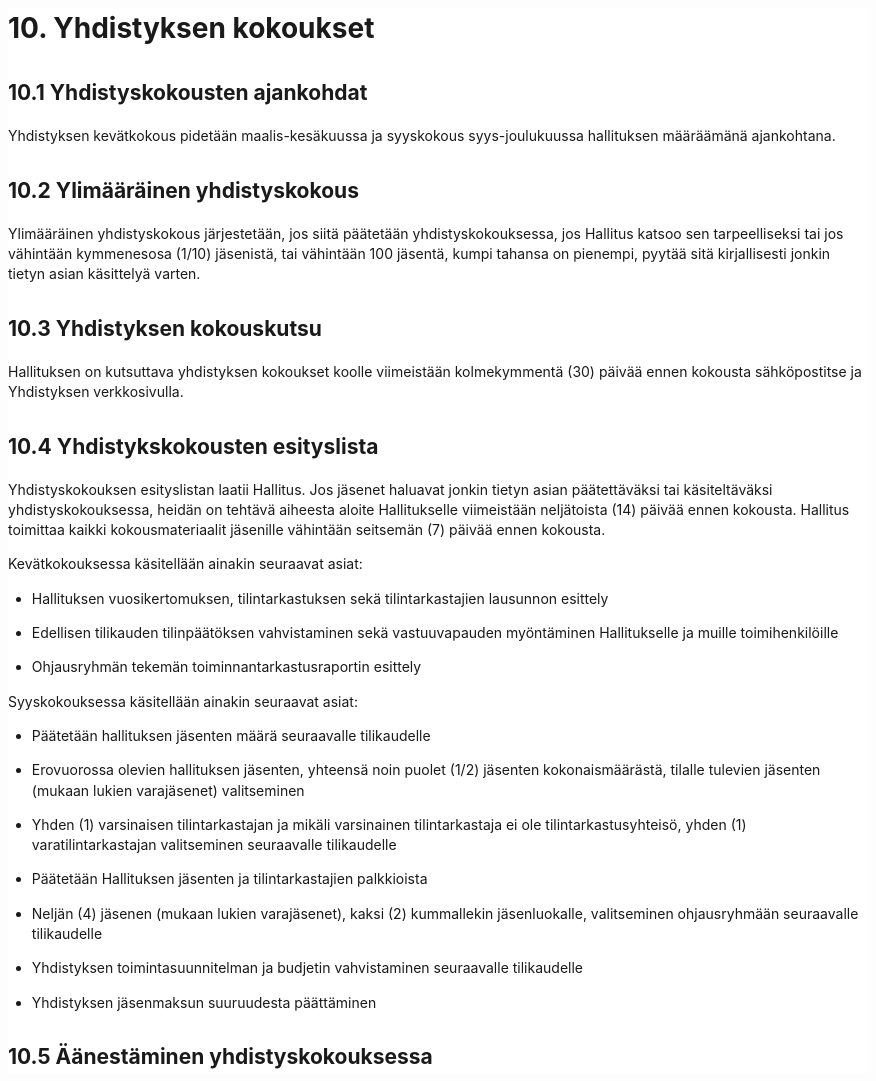 
# 10. Yhdistyksen kokoukset

## 10.1 Yhdistyskokousten ajankohdat

Yhdistyksen kevätkokous pidetään maalis-kesäkuussa ja syyskokous syys-joulukuussa hallituksen määräämänä ajankohtana.

## 10.2 Ylimääräinen yhdistyskokous

Ylimääräinen yhdistyskokous järjestetään, jos siitä päätetään yhdistyskokouksessa, jos Hallitus katsoo sen tarpeelliseksi tai jos vähintään kymmenesosa (1/10) jäsenistä, tai vähintään 100 jäsentä, kumpi tahansa on pienempi, pyytää sitä kirjallisesti jonkin tietyn asian käsittelyä varten. 

## 10.3 Yhdistyksen kokouskutsu

Hallituksen on kutsuttava yhdistyksen kokoukset koolle viimeistään kolmekymmentä (30) päivää ennen kokousta sähköpostitse ja Yhdistyksen verkkosivulla.

## 10.4 Yhdistykskokousten esityslista

Yhdistyskokouksen esityslistan laatii Hallitus. Jos jäsenet haluavat jonkin tietyn asian päätettäväksi tai käsiteltäväksi yhdistyskokouksessa, heidän on tehtävä aiheesta aloite Hallitukselle viimeistään neljätoista (14) päivää ennen kokousta. Hallitus toimittaa kaikki kokousmateriaalit jäsenille vähintään seitsemän (7) päivää ennen kokousta.

Kevätkokouksessa käsitellään ainakin seuraavat asiat:

- Hallituksen vuosikertomuksen, tilintarkastuksen sekä tilintarkastajien lausunnon esittely

- Edellisen tilikauden tilinpäätöksen vahvistaminen sekä vastuuvapauden myöntäminen Hallitukselle ja muille toimihenkilöille

- Ohjausryhmän tekemän toiminnantarkastusraportin esittely

Syyskokouksessa käsitellään ainakin seuraavat asiat:

- Päätetään hallituksen jäsenten määrä seuraavalle tilikaudelle

- Erovuorossa olevien hallituksen jäsenten, yhteensä noin puolet (1/2) jäsenten kokonaismäärästä, tilalle tulevien jäsenten (mukaan lukien varajäsenet) valitseminen

- Yhden (1) varsinaisen tilintarkastajan ja mikäli varsinainen tilintarkastaja ei ole tilintarkastusyhteisö, yhden (1) varatilintarkastajan valitseminen seuraavalle tilikaudelle

- Päätetään Hallituksen jäsenten ja tilintarkastajien palkkioista

- Neljän (4) jäsenen (mukaan lukien varajäsenet), kaksi (2) kummallekin jäsenluokalle, valitseminen ohjausryhmään seuraavalle tilikaudelle

- Yhdistyksen toimintasuunnitelman ja budjetin vahvistaminen seuraavalle tilikaudelle

- Yhdistyksen jäsenmaksun suuruudesta päättäminen

## 10.5 Äänestäminen yhdistyskokouksessa
